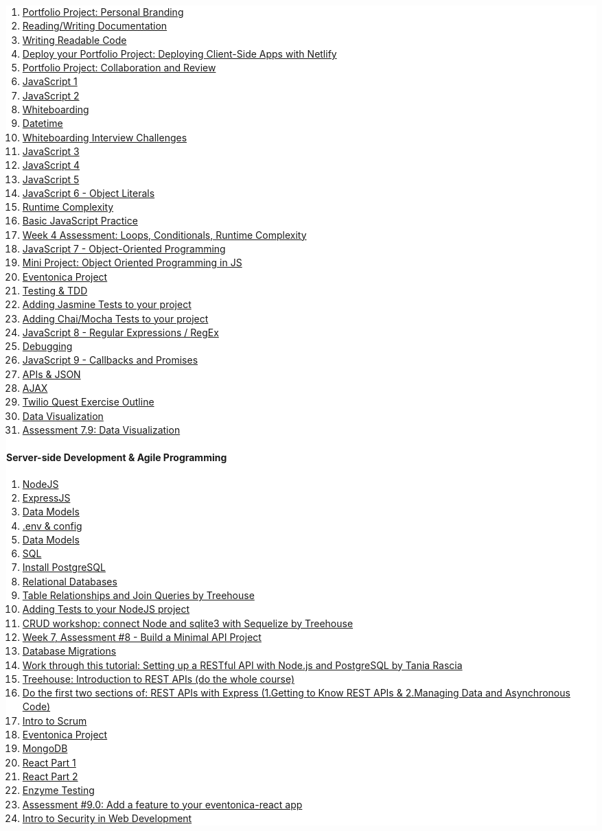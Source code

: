 1. [Portfolio Project: Personal Branding](/personal-brand/personal-branding.md)
1. [Reading/Writing Documentation](/reading-and-writing-documentation/documentation.md)
1. [Writing Readable Code](/writing-readable-code/writing-readable-code.md)
1. [Deploy your Portfolio Project: Deploying Client-Side Apps with Netlify](/deploying/deploying-1-personal-site.md)
1. [Portfolio Project: Collaboration and Review](/projects/portfolio/portfolio-webpage-3.md)
1. [JavaScript 1](/javascript/javascript-1.md)
1. [JavaScript 2](/javascript/javascript-2.md)
1. [Whiteboarding](/interviewing/whiteboarding.md)
1. [Datetime](/datetime/datetime.md)
1. [Whiteboarding Interview Challenges](/interviewing/week-3-whiteboard-challenges.md)
1. [JavaScript 3](/javascript/javascript-3.md)
1. [JavaScript 4](/javascript/javascript-4.md)
1. [JavaScript 5](/javascript/javascript-5.md)
1. [JavaScript 6 - Object Literals](/javascript/javascript-6-object-literals.md)
1. [Runtime Complexity](/runtime-complexity/runtime-complexity.md)
1. [Basic JavaScript Practice](/javascript/basic-js-practice.md)
1. [Week 4 Assessment: Loops, Conditionals, Runtime Complexity](/javascript/week-4-JS-assessment.md)
1. [JavaScript 7 - Object-Oriented Programming](/javascript/javascript-7-oop.md)
1. [Mini Project: Object Oriented Programming in JS](/javascript/first-js-oop-project.md)
1. [Eventonica Project](https://github.com/Techtonica/curriculum/tree/master/projects/eventonica)
1. [Testing & TDD](/testing-and-tdd/testing-and-tdd.md)
1. [Adding Jasmine Tests to your project](/testing-and-tdd/jasmine-testing.md)
1. [Adding Chai/Mocha Tests to your project](/testing-and-tdd/mocha-testing.md)
1. [JavaScript 8 - Regular Expressions / RegEx](/javascript/javascript-8-regex.md)
1. [Debugging](/debugging/debugging.md)
1. [JavaScript 9 - Callbacks and Promises](/javascript/javascript-9.md)
1. [APIs & JSON](/api/apis-and-json.md)
1. [AJAX](/ajax/ajax.md)
1. [Twilio Quest Exercise Outline](/api/twilio-api.md)
1. [Data Visualization](/data-visualization/data-visualization.md)
1. [Assessment 7.9: Data Visualization](/data-visualization/data-visualization.md)

#### Server-side Development & Agile Programming
1. [NodeJS](/node-js/node-js.md)
1. [ExpressJS](/express-js/express.md)
1. [Data Models](databases/data-models.md)
1. [.env & config](/command-line/env.md)
1. [Data Models](/databases/data-models.md)
1. [SQL](/databases/sql.md)
1. [Install PostgreSQL](/databases/installing-postgresql.md)
1. [Relational Databases](/databases/relational-databases.md)
1. [Table Relationships and Join Queries by Treehouse](https://teamtreehouse.com/library/querying-relational-databases)
1. [Adding Tests to your NodeJS project](/testing-and-tdd/integration-testing.md)
1. [CRUD workshop: connect Node and sqlite3 with Sequelize by Treehouse](https://teamtreehouse.com/library/using-sql-and-nodejs-with-sequelize)
1. [Week 7, Assessment #8 - Build a Minimal API Project](/projects/minimal-api-project.md)
1. [Database Migrations](/databases/database-migrations.md)
1. [Work through this tutorial: Setting up a RESTful API with Node.js and PostgreSQL by Tania Rascia](https://blog.logrocket.com/setting-up-a-restful-api-with-node-js-and-postgresql-d96d6fc892d8)
1. [Treehouse: Introduction to REST APIs (do the whole course)](https://teamtreehouse.com/library/introduction-to-rest-apis)
1. [Do the first two sections of: REST APIs with Express (1.Getting to Know REST APIs & 2.Managing Data and Asynchronous Code)](https://teamtreehouse.com/library/rest-apis-with-express)
1. [Intro to Scrum](/agile-development/scrum.md)
1. [Eventonica Project](/projects/eventonica-project.md)
1. [MongoDB](/databases/mongo-db.md)
1. [React Part 1](/react-js/react.md)
1. [React Part 2](/projects/eventonica-react.md)
1. [Enzyme Testing](/testing-and-tdd/enzyme-testing.md)
1. [Assessment #9.0: Add a feature to your eventonica-react app](/projects/react-assessment.md)
1. [Intro to Security in Web Development](/security/web-security.md)